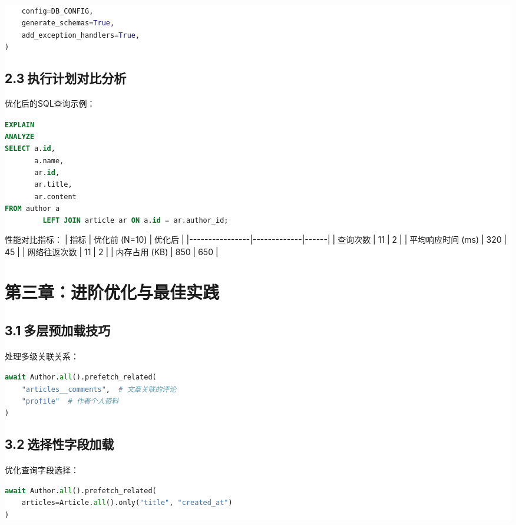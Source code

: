 ```python
    config=DB_CONFIG,
    generate_schemas=True,
    add_exception_handlers=True,
)
```

## 2.3 执行计划对比分析

优化后的SQL查询示例：

```sql
EXPLAIN
ANALYZE
SELECT a.id,
       a.name,
       ar.id,
       ar.title,
       ar.content
FROM author a
         LEFT JOIN article ar ON a.id = ar.author_id;
```

性能对比指标：
| 指标 | 优化前 (N=10) | 优化后 |
|----------------|-------------|------|
| 查询次数 | 11 | 2 |
| 平均响应时间 (ms)  | 320 | 45 |
| 网络往返次数 | 11 | 2 |
| 内存占用 (KB)     | 850 | 650 |

# 第三章：进阶优化与最佳实践

## 3.1 多层预加载技巧

处理多级关联关系：

```python
await Author.all().prefetch_related(
    "articles__comments",  # 文章关联的评论
    "profile"  # 作者个人资料
)
```

## 3.2 选择性字段加载

优化查询字段选择：

```python
await Author.all().prefetch_related(
    articles=Article.all().only("title", "created_at")
)
```
